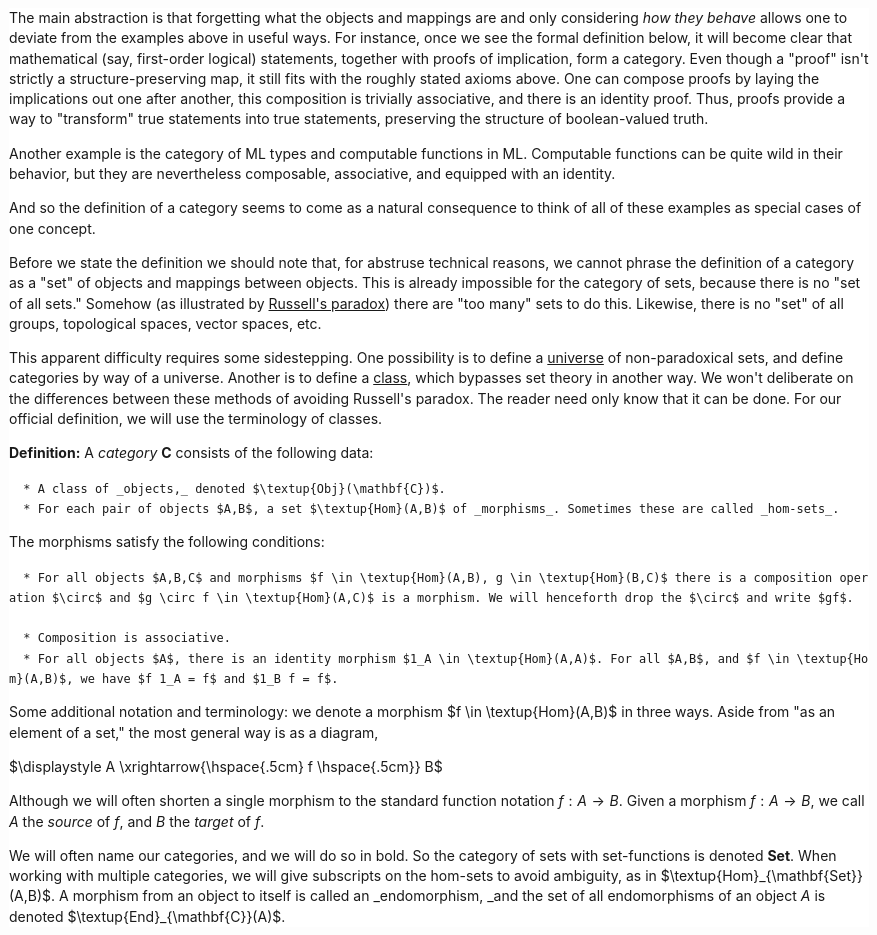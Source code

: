 The main abstraction is that forgetting what the objects and mappings are and only considering _how they behave_ allows one to deviate from the examples above in useful ways. For instance, once we see the formal definition below, it will become clear that mathematical (say, first-order logical) statements, together with proofs of implication, form a category. Even though a "proof" isn't strictly a structure-preserving map, it still fits with the roughly stated axioms above. One can compose proofs by laying the implications out one after another, this composition is trivially associative, and there is an identity proof. Thus, proofs provide a way to "transform" true statements into true statements, preserving the structure of boolean-valued truth.

Another example is the category of ML types and computable functions in ML. Computable functions can be quite wild in their behavior, but they are nevertheless composable, associative, and equipped with an identity.

And so the definition of a category seems to come as a natural consequence to think of all of these examples as special cases of one concept.

Before we state the definition we should note that, for abstruse technical reasons, we cannot phrase the definition of a category as a "set" of objects and mappings between objects. This is already impossible for the category of sets, because there is no "set of all sets." Somehow (as illustrated by [Russell's paradox](http://en.wikipedia.org/wiki/Russell's_paradox)) there are "too many" sets to do this. Likewise, there is no "set" of all groups, topological spaces, vector spaces, etc.

This apparent difficulty requires some sidestepping. One possibility is to define a [universe](http://en.wikipedia.org/wiki/Grothendieck_universe) of non-paradoxical sets, and define categories by way of a universe. Another is to define a [class](https://en.wikipedia.org/wiki/Class_(set_theory)), which bypasses set theory in another way. We won't deliberate on the differences between these methods of avoiding Russell's paradox. The reader need only know that it can be done. For our official definition, we will use the terminology of classes.

**Definition:** A _category_ $\textbf{C}$ consists of the following data:

	  * A class of _objects,_ denoted $\textup{Obj}(\mathbf{C})$.
	  * For each pair of objects $A,B$, a set $\textup{Hom}(A,B)$ of _morphisms_. Sometimes these are called _hom-sets_.

The morphisms satisfy the following conditions:

	  * For all objects $A,B,C$ and morphisms $f \in \textup{Hom}(A,B), g \in \textup{Hom}(B,C)$ there is a composition operation $\circ$ and $g \circ f \in \textup{Hom}(A,C)$ is a morphism. We will henceforth drop the $\circ$ and write $gf$.

	  * Composition is associative.
	  * For all objects $A$, there is an identity morphism $1_A \in \textup{Hom}(A,A)$. For all $A,B$, and $f \in \textup{Hom}(A,B)$, we have $f 1_A = f$ and $1_B f = f$.

Some additional notation and terminology: we denote a morphism $f \in \textup{Hom}(A,B)$ in three ways. Aside from "as an element of a set," the most general way is as a diagram,

$\displaystyle A \xrightarrow{\hspace{.5cm} f \hspace{.5cm}} B$

Although we will often shorten a single morphism to the standard function notation $f: A \to B$. Given a morphism $f: A \to B$, we call $A$ the _source_ of $f$, and $B$ the _target_ of $f$.

We will often name our categories, and we will do so in bold. So the category of sets with set-functions is denoted $\mathbf{Set}$. When working with multiple categories, we will give subscripts on the hom-sets to avoid ambiguity, as in $\textup{Hom}_{\mathbf{Set}}(A,B)$. A morphism from an object to itself is called an _endomorphism, _and the set of all endomorphisms of an object $A$ is denoted $\textup{End}_{\mathbf{C}}(A)$.
